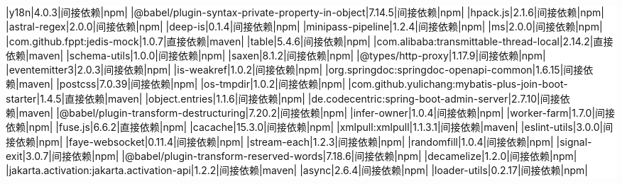 |y18n|4.0.3|间接依赖|npm|
|@babel/plugin-syntax-private-property-in-object|7.14.5|间接依赖|npm|
|hpack.js|2.1.6|间接依赖|npm|
|astral-regex|2.0.0|间接依赖|npm|
|deep-is|0.1.4|间接依赖|npm|
|minipass-pipeline|1.2.4|间接依赖|npm|
|ms|2.0.0|间接依赖|npm|
|com.github.fppt:jedis-mock|1.0.7|直接依赖|maven|
|table|5.4.6|间接依赖|npm|
|com.alibaba:transmittable-thread-local|2.14.2|直接依赖|maven|
|schema-utils|1.0.0|间接依赖|npm|
|saxen|8.1.2|间接依赖|npm|
|@types/http-proxy|1.17.9|间接依赖|npm|
|eventemitter3|2.0.3|间接依赖|npm|
|is-weakref|1.0.2|间接依赖|npm|
|org.springdoc:springdoc-openapi-common|1.6.15|间接依赖|maven|
|postcss|7.0.39|间接依赖|npm|
|os-tmpdir|1.0.2|间接依赖|npm|
|com.github.yulichang:mybatis-plus-join-boot-starter|1.4.5|直接依赖|maven|
|object.entries|1.1.6|间接依赖|npm|
|de.codecentric:spring-boot-admin-server|2.7.10|间接依赖|maven|
|@babel/plugin-transform-destructuring|7.20.2|间接依赖|npm|
|infer-owner|1.0.4|间接依赖|npm|
|worker-farm|1.7.0|间接依赖|npm|
|fuse.js|6.6.2|直接依赖|npm|
|cacache|15.3.0|间接依赖|npm|
|xmlpull:xmlpull|1.1.3.1|间接依赖|maven|
|eslint-utils|3.0.0|间接依赖|npm|
|faye-websocket|0.11.4|间接依赖|npm|
|stream-each|1.2.3|间接依赖|npm|
|randomfill|1.0.4|间接依赖|npm|
|signal-exit|3.0.7|间接依赖|npm|
|@babel/plugin-transform-reserved-words|7.18.6|间接依赖|npm|
|decamelize|1.2.0|间接依赖|npm|
|jakarta.activation:jakarta.activation-api|1.2.2|间接依赖|maven|
|async|2.6.4|间接依赖|npm|
|loader-utils|0.2.17|间接依赖|npm|